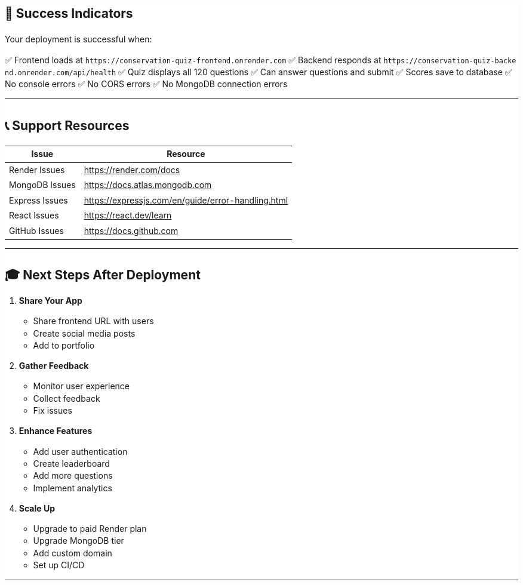 
## 🎉 Success Indicators

Your deployment is successful when:

✅ Frontend loads at `https://conservation-quiz-frontend.onrender.com`
✅ Backend responds at `https://conservation-quiz-backend.onrender.com/api/health`
✅ Quiz displays all 120 questions
✅ Can answer questions and submit
✅ Scores save to database
✅ No console errors
✅ No CORS errors
✅ No MongoDB connection errors

---

## 📞 Support Resources

| Issue | Resource |
|-------|----------|
| Render Issues | https://render.com/docs |
| MongoDB Issues | https://docs.atlas.mongodb.com |
| Express Issues | https://expressjs.com/en/guide/error-handling.html |
| React Issues | https://react.dev/learn |
| GitHub Issues | https://docs.github.com |

---

## 🎓 Next Steps After Deployment

1. **Share Your App**
   - Share frontend URL with users
   - Create social media posts
   - Add to portfolio

2. **Gather Feedback**
   - Monitor user experience
   - Collect feedback
   - Fix issues

3. **Enhance Features**
   - Add user authentication
   - Create leaderboard
   - Add more questions
   - Implement analytics

4. **Scale Up**
   - Upgrade to paid Render plan
   - Upgrade MongoDB tier
   - Add custom domain
   - Set up CI/CD

---
